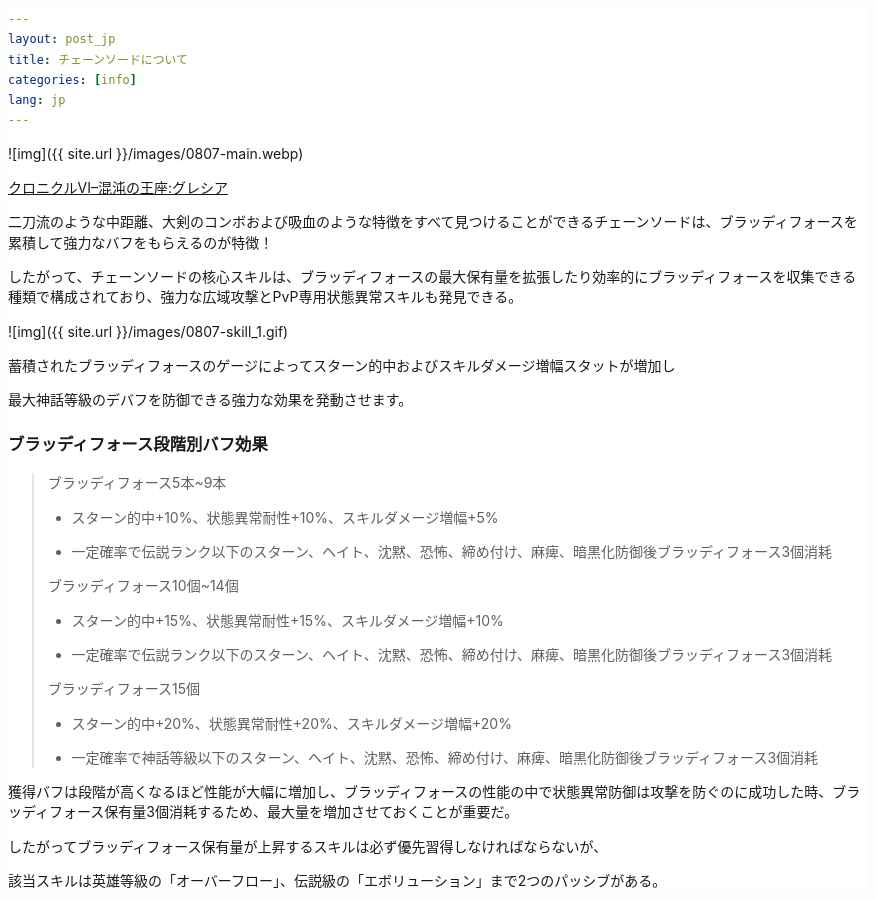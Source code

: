 ```yaml
---
layout: post_jp
title: チェーンソードについて
categories: [info]
lang: jp
---
```

![img]({{ site.url }}/images/0807-main.webp)


[クロニクルVI–混沌の王座:グレシア](https://lineage2m.plaync.com/update/2021/211116_update)



二刀流のような中距離、大剣のコンボおよび吸血のような特徴をすべて見つけることができるチェーンソードは、ブラッディフォースを累積して強力なバフをもらえるのが特徴！


したがって、チェーンソードの核心スキルは、ブラッディフォースの最大保有量を拡張したり効率的にブラッディフォースを収集できる種類で構成されており、強力な広域攻撃とPvP専用状態異常スキルも発見できる。



![img]({{ site.url }}/images/0807-skill_1.gif)


蓄積されたブラッディフォースのゲージによってスターン的中およびスキルダメージ増幅スタットが増加し


最大神話等級のデバフを防御できる強力な効果を発動させます。

### ブラッディフォース段階別バフ効果
>ブラッディフォース5本~9本
>
> - スターン的中+10%、状態異常耐性+10%、スキルダメージ増幅+5%
>
> - 一定確率で伝説ランク以下のスターン、ヘイト、沈黙、恐怖、締め付け、麻痺、暗黒化防御後ブラッディフォース3個消耗
>
>ブラッディフォース10個~14個
>
> - スターン的中+15%、状態異常耐性+15%、スキルダメージ増幅+10%
>
> - 一定確率で伝説ランク以下のスターン、ヘイト、沈黙、恐怖、締め付け、麻痺、暗黒化防御後ブラッディフォース3個消耗
>
>
>ブラッディフォース15個
>
> - スターン的中+20%、状態異常耐性+20%、スキルダメージ増幅+20%
>
> - 一定確率で神話等級以下のスターン、ヘイト、沈黙、恐怖、締め付け、麻痺、暗黒化防御後ブラッディフォース3個消耗


獲得バフは段階が高くなるほど性能が大幅に増加し、ブラッディフォースの性能の中で状態異常防御は攻撃を防ぐのに成功した時、ブラッディフォース保有量3個消耗するため、最大量を増加させておくことが重要だ。



したがってブラッディフォース保有量が上昇するスキルは必ず優先習得しなければならないが、


該当スキルは英雄等級の「オーバーフロー」、伝説級の「エボリューション」まで2つのパッシブがある。
